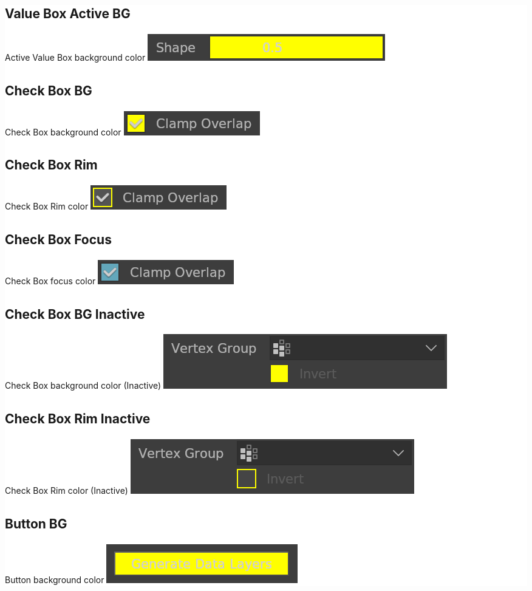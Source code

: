 ## Value Box Active BG
Active Value Box background color
![](./img/menu_box_val_active.png)

## Check Box BG
Check Box background color
![](./img/menu_box_val_bool.png)

## Check Box Rim
Check Box Rim color
![](./img/menu_box_val_bool_rim.png)

## Check Box Focus
Check Box focus color
![](./img/menu_box_val_bool_fo.png)

## Check Box BG Inactive
Check Box background color (Inactive)
![](./img/menu_box_val_bool_ignore.png)

## Check Box Rim Inactive
Check Box Rim color (Inactive)
![](./img/menu_box_val_bool_rim_ignore.png)

## Button BG
Button background color
![](./img/menu_box_button.png)
